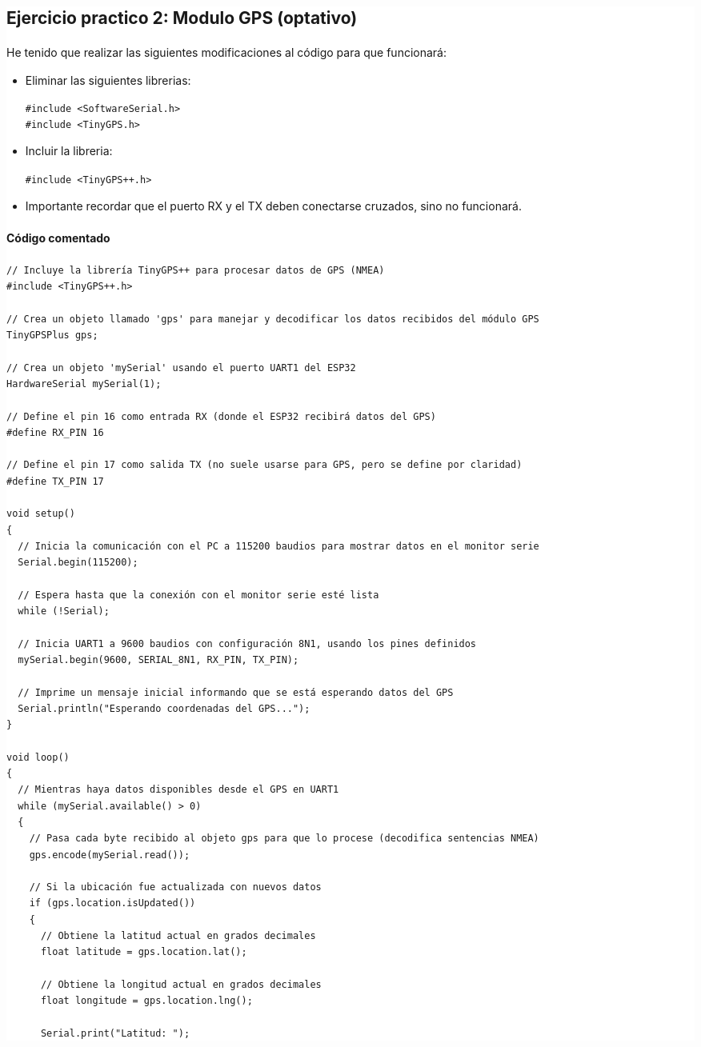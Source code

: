 ## Ejercicio practico 2: Modulo GPS (optativo) 
He tenido que realizar las siguientes modificaciones al código para que funcionará:
- Eliminar las siguientes librerias:
  ```
  #include <SoftwareSerial.h>
  #include <TinyGPS.h>
  ```
- Incluir la libreria: 
  ```
  #include <TinyGPS++.h>
  ```
- Importante recordar que el puerto RX y el TX deben conectarse cruzados, sino no funcionará. 
  
#### Código comentado
```
// Incluye la librería TinyGPS++ para procesar datos de GPS (NMEA)
#include <TinyGPS++.h> 

// Crea un objeto llamado 'gps' para manejar y decodificar los datos recibidos del módulo GPS
TinyGPSPlus gps; 

// Crea un objeto 'mySerial' usando el puerto UART1 del ESP32
HardwareSerial mySerial(1); 

// Define el pin 16 como entrada RX (donde el ESP32 recibirá datos del GPS)
#define RX_PIN 16 

// Define el pin 17 como salida TX (no suele usarse para GPS, pero se define por claridad)
#define TX_PIN 17 

void setup()
{
  // Inicia la comunicación con el PC a 115200 baudios para mostrar datos en el monitor serie
  Serial.begin(115200); 

  // Espera hasta que la conexión con el monitor serie esté lista
  while (!Serial); 

  // Inicia UART1 a 9600 baudios con configuración 8N1, usando los pines definidos
  mySerial.begin(9600, SERIAL_8N1, RX_PIN, TX_PIN); 

  // Imprime un mensaje inicial informando que se está esperando datos del GPS
  Serial.println("Esperando coordenadas del GPS..."); 
}

void loop()
{
  // Mientras haya datos disponibles desde el GPS en UART1
  while (mySerial.available() > 0) 
  {
    // Pasa cada byte recibido al objeto gps para que lo procese (decodifica sentencias NMEA)
    gps.encode(mySerial.read()); 

    // Si la ubicación fue actualizada con nuevos datos
    if (gps.location.isUpdated()) 
    {
      // Obtiene la latitud actual en grados decimales
      float latitude = gps.location.lat(); 

      // Obtiene la longitud actual en grados decimales
      float longitude = gps.location.lng(); 

      Serial.print("Latitud: ");
```